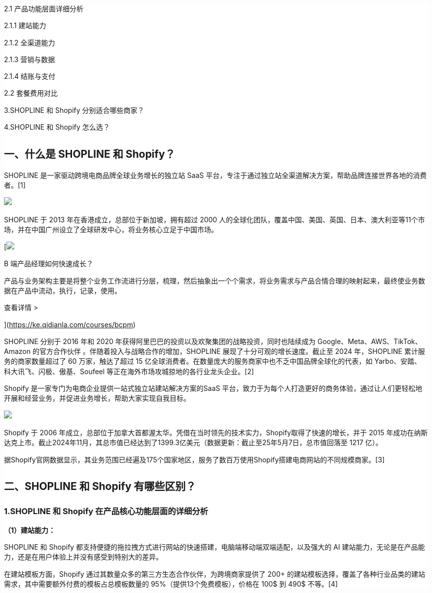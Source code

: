 2.1 产品功能层面详细分析

2.1.1 建站能力

2.1.2 全渠道能力

2.1.3 营销与数据

2.1.4 结账与支付

2.2 套餐费用对比

3.SHOPLINE 和 Shopify 分别适合哪些商家？

4.SHOPLINE 和 Shopify 怎么选？

## 一、什么是 SHOPLINE 和 Shopify？

SHOPLINE 是一家驱动跨境电商品牌全球业务增长的独立站 SaaS 平台，专注于通过独立站全渠道解决方案，帮助品牌连接世界各地的消费者。\[1\]

![](https://image.woshipm.com/2025/05/13/465fe13c-2fc0-11f0-94f6-00163e09d72f.png)

SHOPLINE 于 2013 年在香港成立，总部位于新加坡，拥有超过 2000 人的全球化团队，覆盖中国、美国、英国、日本、澳大利亚等11个市场，并在中国广州设立了全球研发中心，将业务核心立足于中国市场。

[![](https://image.woshipm.com/2023/08/02/a53a469e-30e3-11ee-88e7-00163e0b5ff3.png)

B 端产品经理如何快速成长？

产品与业务架构主要是将整个业务工作流进行分层，梳理，然后抽象出一个个需求，将业务需求与产品合情合理的映射起来，最终使业务数据在产品中流动，执行，记录，使用。

查看详情 >

](https://ke.qidianla.com/courses/bcpm)

SHOPLINE 分别于 2016 年和 2020 年获得阿里巴巴的投资以及欢聚集团的战略投资，同时也陆续成为 Google、Meta、AWS、TikTok、Amazon 的官方合作伙伴 。伴随着投入与战略合作的增加，SHOPLINE 展现了十分可观的增长速度。截止至 2024 年，SHOPLINE 累计服务的商家数量超过了 60 万家，触达了超过 15 亿全球消费者。在数量庞大的服务商家中也不乏中国品牌全球化的代表，如 Yarbo、安踏、科大讯飞、闪极、傲基、Soufeel 等正在海外市场攻城掠地的各行业龙头企业。\[2\]

Shopify 是一家专门为电商企业提供一站式独立站建站解决方案的SaaS 平台，致力于为每个人打造更好的商务体验，通过让人们更轻松地开展和经营业务，并促进业务增长，帮助大家实现自我目标。

![](https://image.woshipm.com/2025/05/13/5cfb61b4-2fc0-11f0-821c-00163e09d72f.png)

Shopify 于 2006 年成立，总部位于加拿大首都渥太华。凭借在当时领先的技术实力，Shopify取得了快速的增长，并于 2015 年成功在纳斯达克上市。截止2024年11月，其总市值已经达到了1399.3亿美元（数据更新：截止至25年5月7日，总市值回落至 1217 亿）。

据Shopify官网数据显示，其业务范围已经遍及175个国家地区，服务了数百万使用Shopify搭建电商网站的不同规模商家。\[3\]

## 二、SHOPLINE 和 Shopify 有哪些区别？

### 1.SHOPLINE 和 Shopify 在产品核心功能层面的详细分析

**（1）建站能力：**

SHOPLINE 和 Shopify 都支持便捷的拖拉拽方式进行网站的快速搭建，电脑端移动端双端适配，以及强大的 AI 建站能力，无论是在产品能力，还是在用户体验上并没有感受到特别大的差异。

在建站模板方面，Shopify 通过其数量众多的第三方生态合作伙伴，为跨境商家提供了 200+ 的建站模板选择，覆盖了各种行业品类的建站需求，其中需要额外付费的模板占总模板数量的 95%（提供13个免费模板），价格在 100$ 到 490$ 不等。\[4\]
